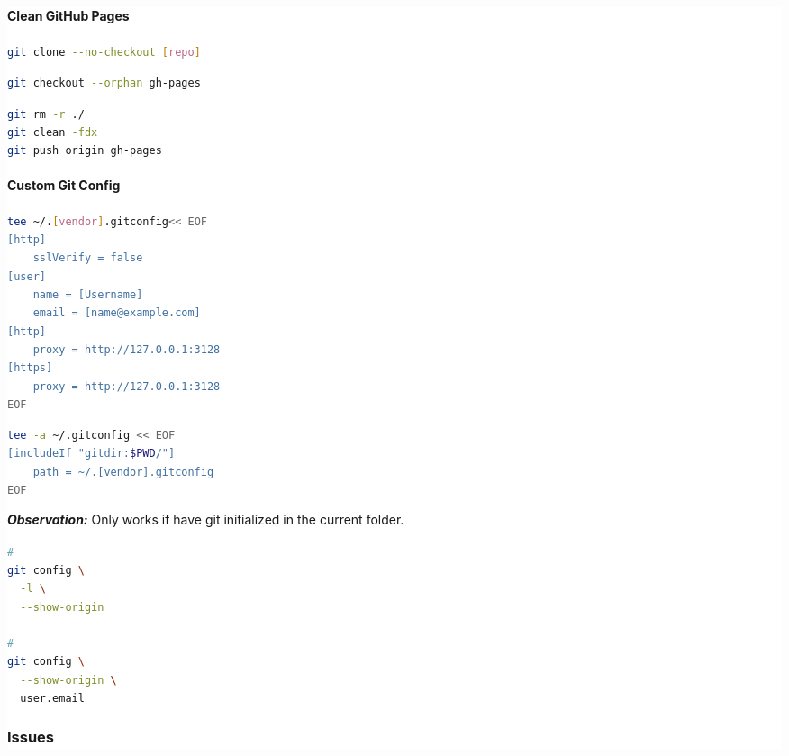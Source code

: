 #### Clean GitHub Pages

```sh
git clone --no-checkout [repo]
```

```sh
git checkout --orphan gh-pages
```

```sh
git rm -r ./
git clean -fdx
git push origin gh-pages
```



#### Custom Git Config

```sh
tee ~/.[vendor].gitconfig<< EOF
[http]
	sslVerify = false
[user]
	name = [Username]
	email = [name@example.com]
[http]
	proxy = http://127.0.0.1:3128
[https]
	proxy = http://127.0.0.1:3128
EOF
```

```sh
tee -a ~/.gitconfig << EOF
[includeIf "gitdir:$PWD/"]
	path = ~/.[vendor].gitconfig
EOF
```

***Observation:*** Only works if have git initialized in the current folder.

```sh
#
git config \
  -l \
  --show-origin

#
git config \
  --show-origin \
  user.email
```

### Issues
